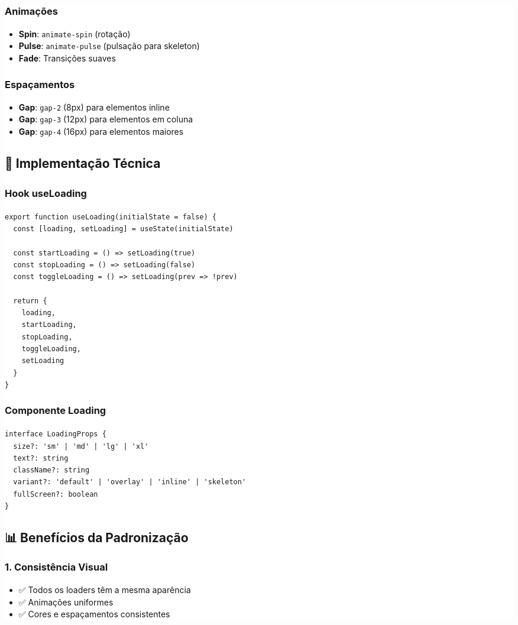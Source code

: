 ### **Animações**
- **Spin**: `animate-spin` (rotação)
- **Pulse**: `animate-pulse` (pulsação para skeleton)
- **Fade**: Transições suaves

### **Espaçamentos**
- **Gap**: `gap-2` (8px) para elementos inline
- **Gap**: `gap-3` (12px) para elementos em coluna
- **Gap**: `gap-4` (16px) para elementos maiores

## 🔧 **Implementação Técnica**

### **Hook useLoading**
```tsx
export function useLoading(initialState = false) {
  const [loading, setLoading] = useState(initialState)
  
  const startLoading = () => setLoading(true)
  const stopLoading = () => setLoading(false)
  const toggleLoading = () => setLoading(prev => !prev)
  
  return {
    loading,
    startLoading,
    stopLoading,
    toggleLoading,
    setLoading
  }
}
```

### **Componente Loading**
```tsx
interface LoadingProps {
  size?: 'sm' | 'md' | 'lg' | 'xl'
  text?: string
  className?: string
  variant?: 'default' | 'overlay' | 'inline' | 'skeleton'
  fullScreen?: boolean
}
```

## 📊 **Benefícios da Padronização**

### **1. Consistência Visual**
- ✅ Todos os loaders têm a mesma aparência
- ✅ Animações uniformes
- ✅ Cores e espaçamentos consistentes
